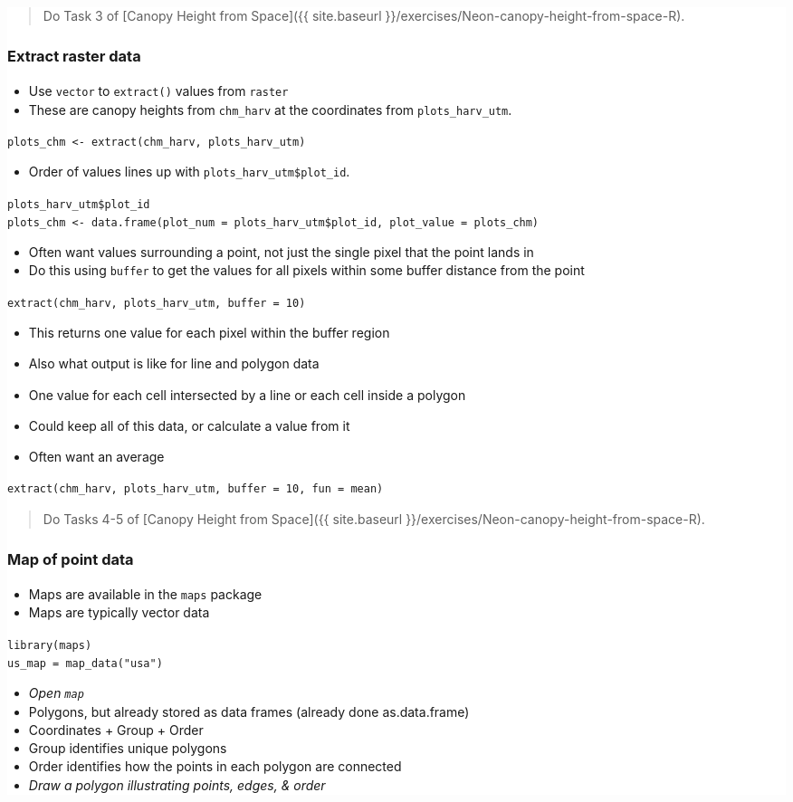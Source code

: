 > Do Task 3 of [Canopy Height from Space]({{ site.baseurl }}/exercises/Neon-canopy-height-from-space-R).

### Extract raster data

* Use `vector` to `extract()` values from `raster`
* These are canopy heights from `chm_harv` at the coordinates from 
  `plots_harv_utm`. 

```
plots_chm <- extract(chm_harv, plots_harv_utm)
```

* Order of values lines up with `plots_harv_utm$plot_id`.

```
plots_harv_utm$plot_id
plots_chm <- data.frame(plot_num = plots_harv_utm$plot_id, plot_value = plots_chm)
```

* Often want values surrounding a point, not just the single pixel that the
  point lands in
* Do this using `buffer` to get the values for all pixels within some buffer
  distance from the point

```
extract(chm_harv, plots_harv_utm, buffer = 10)
```

* This returns one value for each pixel within the buffer region
* Also what output is like for line and polygon data
* One value for each cell intersected by a line or each cell inside a polygon

* Could keep all of this data, or calculate a value from it
* Often want an average

```
extract(chm_harv, plots_harv_utm, buffer = 10, fun = mean)
```

> Do Tasks 4-5 of [Canopy Height from Space]({{ site.baseurl }}/exercises/Neon-canopy-height-from-space-R).

### Map of point data

* Maps are available in the `maps` package
* Maps are typically vector data
  
```
library(maps)
us_map = map_data("usa")
```

* *Open `map`*
* Polygons, but already stored as data frames (already done as.data.frame)
* Coordinates + Group + Order
* Group identifies unique polygons
* Order identifies how the points in each polygon are connected
* *Draw a polygon illustrating points, edges, & order*
